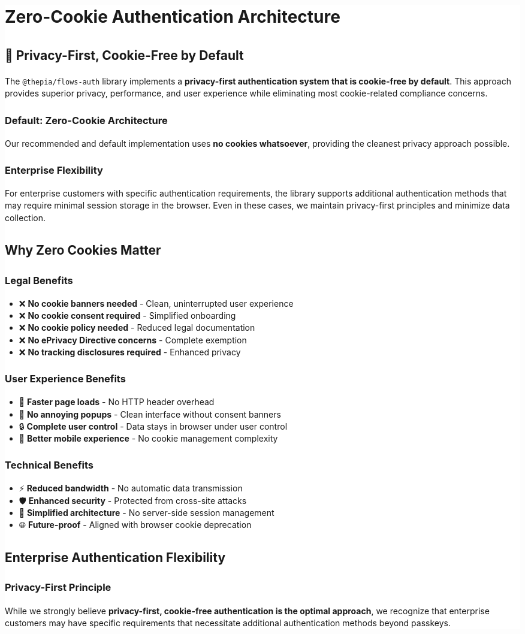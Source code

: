 # Zero-Cookie Authentication Architecture

## 🍪 Privacy-First, Cookie-Free by Default

The `@thepia/flows-auth` library implements a **privacy-first authentication system that is cookie-free by default**. This approach provides superior privacy, performance, and user experience while eliminating most cookie-related compliance concerns.

### Default: Zero-Cookie Architecture

Our recommended and default implementation uses **no cookies whatsoever**, providing the cleanest privacy approach possible.

### Enterprise Flexibility

For enterprise customers with specific authentication requirements, the library supports additional authentication methods that may require minimal session storage in the browser. Even in these cases, we maintain privacy-first principles and minimize data collection.

## Why Zero Cookies Matter

### **Legal Benefits**
- ❌ **No cookie banners needed** - Clean, uninterrupted user experience
- ❌ **No cookie consent required** - Simplified onboarding
- ❌ **No cookie policy needed** - Reduced legal documentation
- ❌ **No ePrivacy Directive concerns** - Complete exemption
- ❌ **No tracking disclosures required** - Enhanced privacy

### **User Experience Benefits**
- 🚀 **Faster page loads** - No HTTP header overhead
- 🎯 **No annoying popups** - Clean interface without consent banners
- 🔒 **Complete user control** - Data stays in browser under user control
- 📱 **Better mobile experience** - No cookie management complexity

### **Technical Benefits**
- ⚡ **Reduced bandwidth** - No automatic data transmission
- 🛡️ **Enhanced security** - Protected from cross-site attacks
- 🔄 **Simplified architecture** - No server-side session management
- 🌐 **Future-proof** - Aligned with browser cookie deprecation

## Enterprise Authentication Flexibility

### Privacy-First Principle

While we strongly believe **privacy-first, cookie-free authentication is the optimal approach**, we recognize that enterprise customers may have specific requirements that necessitate additional authentication methods beyond passkeys.
